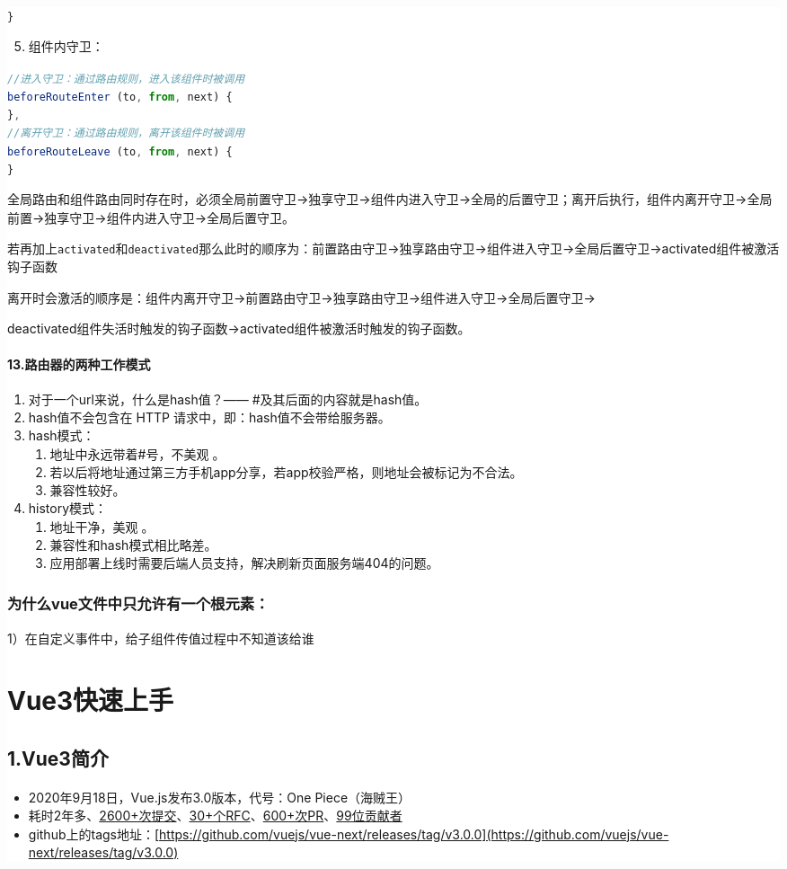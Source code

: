```JavaScript
}
```
5. 组件内守卫：

```JavaScript
//进入守卫：通过路由规则，进入该组件时被调用
beforeRouteEnter (to, from, next) {
},
//离开守卫：通过路由规则，离开该组件时被调用
beforeRouteLeave (to, from, next) {
}
```

全局路由和组件路由同时存在时，必须全局前置守卫→独享守卫→组件内进入守卫→全局的后置守卫；离开后执行，组件内离开守卫→全局前置→独享守卫→组件内进入守卫→全局后置守卫。

若再加上`activated`和`deactivated`那么此时的顺序为：前置路由守卫→独享路由守卫→组件进入守卫→全局后置守卫→activated组件被激活钩子函数

离开时会激活的顺序是：组件内离开守卫→前置路由守卫→独享路由守卫→组件进入守卫→全局后置守卫→

deactivated组件失活时触发的钩子函数→activated组件被激活时触发的钩子函数。



#### 13.路由器的两种工作模式

1. 对于一个url来说，什么是hash值？—— #及其后面的内容就是hash值。
2. hash值不会包含在 HTTP 请求中，即：hash值不会带给服务器。
3. hash模式：
    1. 地址中永远带着#号，不美观 。
    2. 若以后将地址通过第三方手机app分享，若app校验严格，则地址会被标记为不合法。
    3. 兼容性较好。
4. history模式：
    1. 地址干净，美观 。
    2. 兼容性和hash模式相比略差。
    3. 应用部署上线时需要后端人员支持，解决刷新页面服务端404的问题。

### 为什么vue文件中只允许有一个根元素：

1）在自定义事件中，给子组件传值过程中不知道该给谁





# Vue3快速上手

## 1.Vue3简介

- 2020年9月18日，Vue.js发布3.0版本，代号：One Piece（海贼王）
- 耗时2年多、[2600+次提交](https://github.com/vuejs/vue-next/graphs/commit-activity)、[30+个RFC](https://github.com/vuejs/rfcs/tree/master/active-rfcs)、[600+次PR](https://github.com/vuejs/vue-next/pulls?q=is:pr+is:merged+-author:app/dependabot-preview+)、[99位贡献者](https://github.com/vuejs/vue-next/graphs/contributors) 
- github上的tags地址：[https://github.com/vuejs/vue-next/releases/tag/v3.0.0](https://github.com/vuejs/vue-next/releases/tag/v3.0.0)
